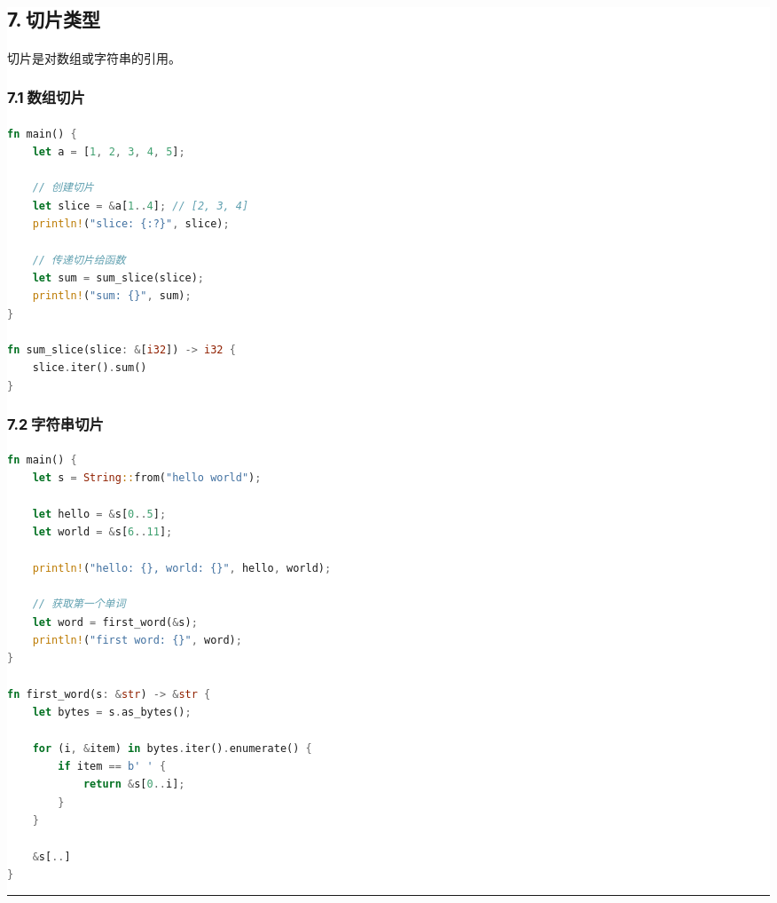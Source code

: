 
## 7. 切片类型

切片是对数组或字符串的引用。

### 7.1 数组切片

```rust
fn main() {
    let a = [1, 2, 3, 4, 5];
    
    // 创建切片
    let slice = &a[1..4]; // [2, 3, 4]
    println!("slice: {:?}", slice);
    
    // 传递切片给函数
    let sum = sum_slice(slice);
    println!("sum: {}", sum);
}

fn sum_slice(slice: &[i32]) -> i32 {
    slice.iter().sum()
}
```

### 7.2 字符串切片

```rust
fn main() {
    let s = String::from("hello world");
    
    let hello = &s[0..5];
    let world = &s[6..11];
    
    println!("hello: {}, world: {}", hello, world);
    
    // 获取第一个单词
    let word = first_word(&s);
    println!("first word: {}", word);
}

fn first_word(s: &str) -> &str {
    let bytes = s.as_bytes();
    
    for (i, &item) in bytes.iter().enumerate() {
        if item == b' ' {
            return &s[0..i];
        }
    }
    
    &s[..]
}
```

---
